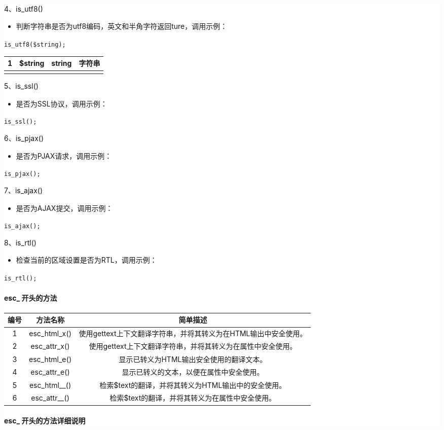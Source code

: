 4、is_utf8()

- 判断字符串是否为utf8编码，英文和半角字符返回ture，调用示例：

```
is_utf8($string);
```

| 1    | $string | string | 字符串 |
| ---- | ------- | ------ | ------ |
|      |         |        |        |

5、is_ssl()

- 是否为SSL协议，调用示例：

```
is_ssl();
```

6、is_pjax()

- 是否为PJAX请求，调用示例：

```
is_pjax();
```

7、is_ajax()

- 是否为AJAX提交，调用示例：

```
is_ajax();
```

8、is_rtl()

- 检查当前的区域设置是否为RTL，调用示例：

```
is_rtl();
```

#### esc_ 开头的方法

| 编号 |   方法名称   |                           简单描述                           |
| :--: | :----------: | :----------------------------------------------------------: |
|  1   | esc_html_x() | 使用gettext上下文翻译字符串，并将其转义为在HTML输出中安全使用。 |
|  2   | esc_attr_x() | 使用gettext上下文翻译字符串，并将其转义为在属性中安全使用。  |
|  3   | esc_html_e() |           显示已转义为HTML输出安全使用的翻译文本。           |
|  4   | esc_attr_e() |           显示已转义的文本，以便在属性中安全使用。           |
|  5   | esc_html__() |     检索$text的翻译，并将其转义为HTML输出中的安全使用。      |
|  6   | esc_attr__() |       检索$text的翻译，并将其转义为在属性中安全使用。        |

#### esc_ 开头的方法详细说明
